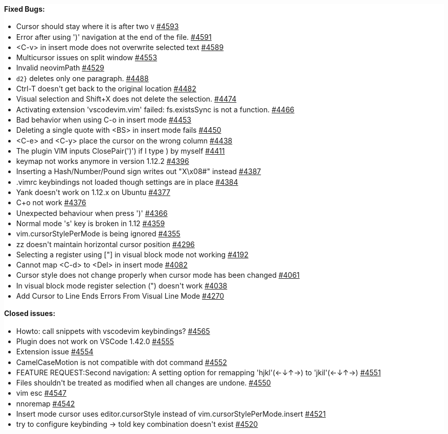 **Fixed Bugs:**

- Cursor should stay where it is after two `V` [\#4593](https://github.com/VSCodeVim/Vim/issues/4593)
- Error after using '\)' navigation at the end of the file. [\#4591](https://github.com/VSCodeVim/Vim/issues/4591)
- \<C-v\> in insert mode does not overwrite selected text [\#4589](https://github.com/VSCodeVim/Vim/issues/4589)
- Multicursor issues on split window [\#4553](https://github.com/VSCodeVim/Vim/issues/4553)
- Invalid neovimPath [\#4529](https://github.com/VSCodeVim/Vim/issues/4529)
- `d2}` deletes only one paragraph. [\#4488](https://github.com/VSCodeVim/Vim/issues/4488)
- Ctrl-T doesn't get back to the original location [\#4482](https://github.com/VSCodeVim/Vim/issues/4482)
- Visual selection and Shift+X does not delete the selection. [\#4474](https://github.com/VSCodeVim/Vim/issues/4474)
- Activating extension 'vscodevim.vim' failed: fs.existsSync is not a function. [\#4466](https://github.com/VSCodeVim/Vim/issues/4466)
- Bad behavior when using C-o in insert mode [\#4453](https://github.com/VSCodeVim/Vim/issues/4453)
- Deleting a single quote with \<BS\> in insert mode fails [\#4450](https://github.com/VSCodeVim/Vim/issues/4450)
- \<C-e\> and \<C-y\> place the cursor on the wrong column [\#4438](https://github.com/VSCodeVim/Vim/issues/4438)
- The plugin VIM inputs ClosePair\('\)'\) if I type \) by myself [\#4411](https://github.com/VSCodeVim/Vim/issues/4411)
- keymap not works anymore in version 1.12.2 [\#4396](https://github.com/VSCodeVim/Vim/issues/4396)
- Inserting a Hash/Number/Pound sign writes out "X\x08\#" instead [\#4387](https://github.com/VSCodeVim/Vim/issues/4387)
- .vimrc keybindings not loaded though settings are in place [\#4384](https://github.com/VSCodeVim/Vim/issues/4384)
- Yank doesn't work on 1.12.x on Ubuntu [\#4377](https://github.com/VSCodeVim/Vim/issues/4377)
- C+o not work [\#4376](https://github.com/VSCodeVim/Vim/issues/4376)
- Unexpected behaviour when press '\)' [\#4366](https://github.com/VSCodeVim/Vim/issues/4366)
- Normal mode 's' key is broken in 1.12 [\#4359](https://github.com/VSCodeVim/Vim/issues/4359)
- vim.cursorStylePerMode is being ignored [\#4355](https://github.com/VSCodeVim/Vim/issues/4355)
- zz doesn't maintain horizontal cursor position [\#4296](https://github.com/VSCodeVim/Vim/issues/4296)
- Selecting a register using \["\] in visual block mode not working [\#4192](https://github.com/VSCodeVim/Vim/issues/4192)
- Cannot map \<C-d\> to \<Del\> in insert mode [\#4082](https://github.com/VSCodeVim/Vim/issues/4082)
- Cursor style does not change properly when cursor mode has been changed [\#4061](https://github.com/VSCodeVim/Vim/issues/4061)
- In visual block mode register selection \("\) doesn't work [\#4038](https://github.com/VSCodeVim/Vim/issues/4038)
- Add Cursor to Line Ends Errors From Visual Line Mode [\#4270](https://github.com/VSCodeVim/Vim/issues/4270)

**Closed issues:**

- Howto: call snippets with vscodevim keybindings? [\#4565](https://github.com/VSCodeVim/Vim/issues/4565)
- Plugin does not work on VSCode 1.42.0 [\#4555](https://github.com/VSCodeVim/Vim/issues/4555)
- Extension issue [\#4554](https://github.com/VSCodeVim/Vim/issues/4554)
- CamelCaseMotion is not compatible with dot command [\#4552](https://github.com/VSCodeVim/Vim/issues/4552)
- FEATURE REQUEST:Second navigation: A setting option for remapping 'hjkl'\(←↓↑→\) to 'jkil'\(←↓↑→\) [\#4551](https://github.com/VSCodeVim/Vim/issues/4551)
- Files shouldn't be treated as modified when all changes are undone. [\#4550](https://github.com/VSCodeVim/Vim/issues/4550)
- vim esc [\#4547](https://github.com/VSCodeVim/Vim/issues/4547)
- nnoremap [\#4542](https://github.com/VSCodeVim/Vim/issues/4542)
- Insert mode cursor uses editor.cursorStyle instead of vim.cursorStylePerMode.insert [\#4521](https://github.com/VSCodeVim/Vim/issues/4521)
- try to configure keybinding -\> told key combination doesn't exist [\#4520](https://github.com/VSCodeVim/Vim/issues/4520)